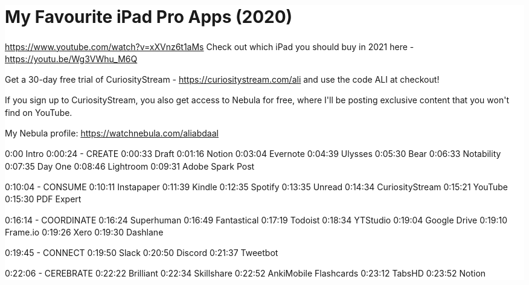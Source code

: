 # My Favourite iPad Pro Apps (2020)
https://www.youtube.com/watch?v=xXVnz6t1aMs
Check out which iPad you should buy in 2021 here - https://youtu.be/Wg3VWhu_M6Q

Get a 30-day free trial of CuriosityStream - https://curiositystream.com/ali and use the code ALI at checkout! 

If you sign up to CuriosityStream, you also get access to Nebula for free, where I'll be posting exclusive content that you won't find on YouTube.

My Nebula profile: https://watchnebula.com/aliabdaal

0:00 Intro
0:00:24 - CREATE
0:00:33 Draft
0:01:16 Notion
0:03:04 Evernote
0:04:39 Ulysses
0:05:30 Bear
0:06:33 Notability
0:07:35 Day One
0:08:46 Lightroom
0:09:31 Adobe Spark Post

0:10:04 - CONSUME
0:10:11 Instapaper
0:11:39 Kindle
0:12:35 Spotify
0:13:35 Unread
0:14:34 CuriosityStream
0:15:21 YouTube
0:15:30 PDF Expert

0:16:14 - COORDINATE
0:16:24 Superhuman
0:16:49 Fantastical
0:17:19 Todoist
0:18:34 YTStudio
0:19:04 Google Drive
0:19:10 Frame.io
0:19:26 Xero
0:19:30 Dashlane

0:19:45 - CONNECT
0:19:50 Slack
0:20:50 Discord
0:21:37 Tweetbot

0:22:06 - CEREBRATE
0:22:22 Brilliant
0:22:34 Skillshare
0:22:52 AnkiMobile Flashcards
0:23:12 TabsHD
0:23:52 Notion
